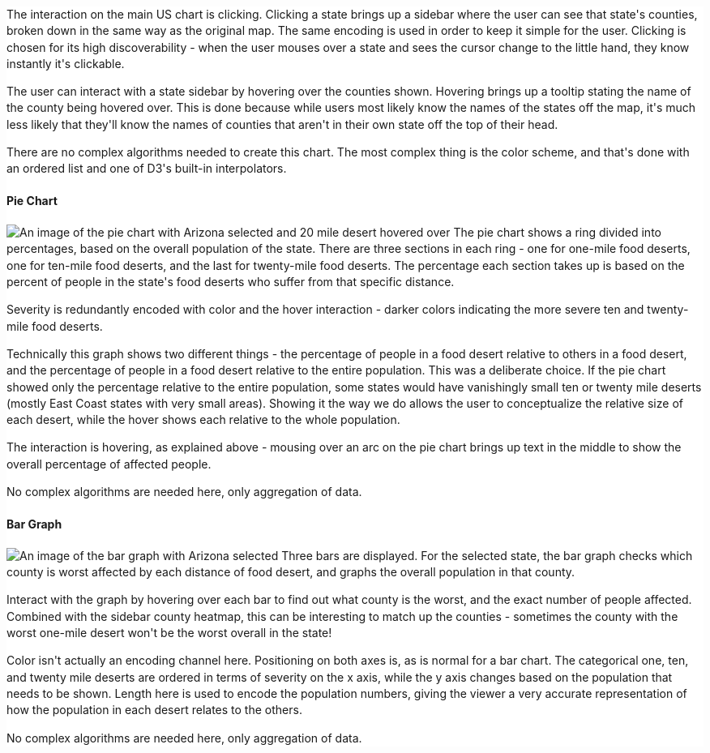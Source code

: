 The interaction on the main US chart is clicking.  Clicking a state brings up a sidebar where the user can see that state's counties, broken down in the same way as the original map.  The same encoding is used in order to keep it simple for the user.  Clicking is chosen for its high discoverability - when the user mouses over a state and sees the cursor change to the little hand, they know instantly it's clickable.

The user can interact with a state sidebar by hovering over the counties shown.  Hovering brings up a tooltip stating the name of the county being hovered over.  This is done because while users most likely know the names of the states off the map, it's much less likely that they'll know the names of counties that aren't in their own state off the top of their head.

There are no complex algorithms needed to create this chart.  The most complex thing is the color scheme, and that's done with an ordered list and one of D3's built-in interpolators.

#### Pie Chart
![An image of the pie chart with Arizona selected and 20 mile desert hovered over](https://github.com/asu-cse494-s2022/James-Jenna-Ninad-Roman/blob/main/img/AZpie.png)
The pie chart shows a ring divided into percentages, based on the overall population of the state.  There are three sections in each ring - one for one-mile food deserts, one for ten-mile food deserts, and the last for twenty-mile food deserts.  The percentage each section takes up is based on the percent of people in the state's food deserts who suffer from that specific distance.

Severity is redundantly encoded with color and the hover interaction - darker colors indicating the more severe ten and twenty-mile food deserts.

Technically this graph shows two different things - the percentage of people in a food desert relative to others in a food desert, and the percentage of people in a food desert relative to the entire population.  This was a deliberate choice.  If the pie chart showed only the percentage relative to the entire population, some states would have vanishingly small ten or twenty mile deserts (mostly East Coast states with very small areas).  Showing it the way we do allows the user to conceptualize the relative size of each desert, while the hover shows each relative to the whole population.

The interaction is hovering, as explained above - mousing over an arc on the pie chart brings up text in the middle to show the overall percentage of affected people.

No complex algorithms are needed here, only aggregation of data.


#### Bar Graph
![An image of the bar graph with Arizona selected](https://github.com/asu-cse494-s2022/James-Jenna-Ninad-Roman/blob/main/img/AZbar.png)
Three bars are displayed.  For the selected state, the bar graph checks which county is worst affected by each distance of food desert, and graphs the overall population in that county.

Interact with the graph by hovering over each bar to find out what county is the worst, and the exact number of people affected.  Combined with the sidebar county heatmap, this can be interesting to match up the counties - sometimes the county with the worst one-mile desert won't be the worst overall in the state!

Color isn't actually an encoding channel here.  Positioning on both axes is, as is normal for a bar chart.  The categorical one, ten, and twenty mile deserts are ordered in terms of severity on the x axis, while the y axis changes based on the population that needs to be shown.  Length here is used to encode the population numbers, giving the viewer a very accurate representation of how the population in each desert relates to the others.

No complex algorithms are needed here, only aggregation of data.
